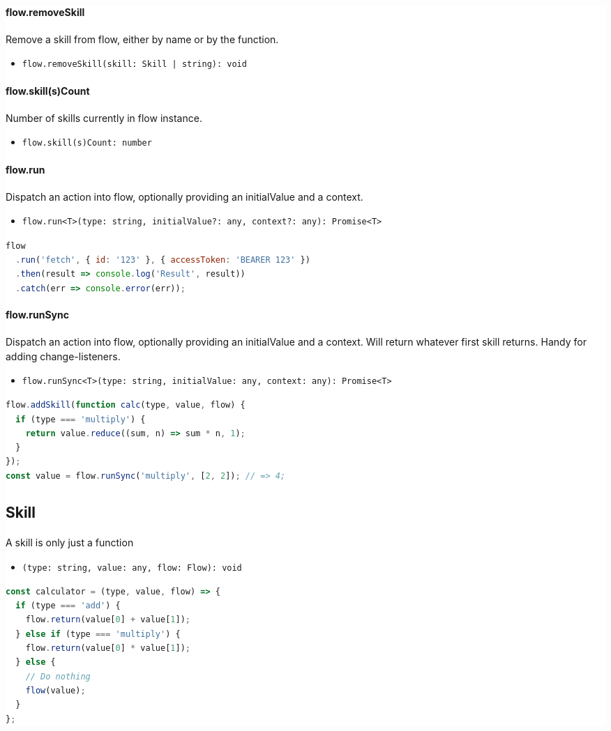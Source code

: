 #### flow.removeSkill

Remove a skill from flow, either by name or by the function.

- `flow.removeSkill(skill: Skill | string): void`

#### flow.skill(s)Count

Number of skills currently in flow instance.

- `flow.skill(s)Count: number`

#### flow.run

Dispatch an action into flow, optionally providing an initialValue and a context.

- `flow.run<T>(type: string, initialValue?: any, context?: any): Promise<T>`

```js
flow
  .run('fetch', { id: '123' }, { accessToken: 'BEARER 123' })
  .then(result => console.log('Result', result))
  .catch(err => console.error(err));
```

#### flow.runSync

Dispatch an action into flow, optionally providing an initialValue and a context. Will return whatever first skill returns. Handy for adding change-listeners.

- `flow.runSync<T>(type: string, initialValue: any, context: any): Promise<T>`

```js
flow.addSkill(function calc(type, value, flow) {
  if (type === 'multiply') {
    return value.reduce((sum, n) => sum * n, 1);
  }
});
const value = flow.runSync('multiply', [2, 2]); // => 4;
```

## Skill

A skill is only just a function

- `(type: string, value: any, flow: Flow): void`

```js
const calculator = (type, value, flow) => {
  if (type === 'add') {
    flow.return(value[0] + value[1]);
  } else if (type === 'multiply') {
    flow.return(value[0] * value[1]);
  } else {
    // Do nothing
    flow(value);
  }
};
```
